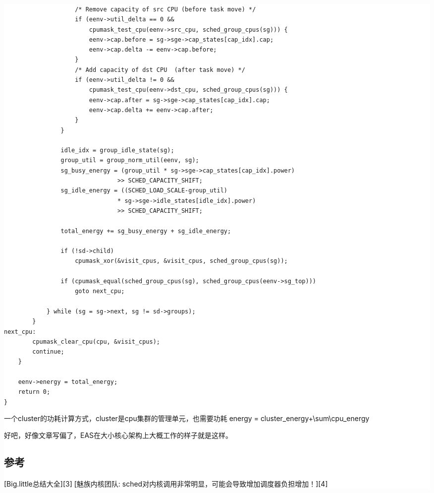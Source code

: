 ```
					/* Remove capacity of src CPU (before task move) */
					if (eenv->util_delta == 0 &&
					    cpumask_test_cpu(eenv->src_cpu, sched_group_cpus(sg))) {
						eenv->cap.before = sg->sge->cap_states[cap_idx].cap;
						eenv->cap.delta -= eenv->cap.before;
					}
					/* Add capacity of dst CPU  (after task move) */
					if (eenv->util_delta != 0 &&
					    cpumask_test_cpu(eenv->dst_cpu, sched_group_cpus(sg))) {
						eenv->cap.after = sg->sge->cap_states[cap_idx].cap;
						eenv->cap.delta += eenv->cap.after;
					}
				}
	
				idle_idx = group_idle_state(sg);
				group_util = group_norm_util(eenv, sg);
				sg_busy_energy = (group_util * sg->sge->cap_states[cap_idx].power)
								>> SCHED_CAPACITY_SHIFT;
				sg_idle_energy = ((SCHED_LOAD_SCALE-group_util)
								* sg->sge->idle_states[idle_idx].power)
								>> SCHED_CAPACITY_SHIFT;
	
				total_energy += sg_busy_energy + sg_idle_energy;
	
				if (!sd->child)
					cpumask_xor(&visit_cpus, &visit_cpus, sched_group_cpus(sg));
	
				if (cpumask_equal(sched_group_cpus(sg), sched_group_cpus(eenv->sg_top)))
					goto next_cpu;
	
			} while (sg = sg->next, sg != sd->groups);
		}
next_cpu:
		cpumask_clear_cpu(cpu, &visit_cpus);
		continue;
	}

	eenv->energy = total_energy;
	return 0;
}
```

一个cluster的功耗计算方式，cluster是cpu集群的管理单元，也需要功耗
energy = cluster_energy+\sum\cpu_energy



好吧，好像文章写偏了，EAS在大小核心架构上大概工作的样子就是这样。

## 参考
[Big.little总结大全][3]
[魅族内核团队: sched对内核调用非常明显，可能会导致增加调度器负担增加！][4]
